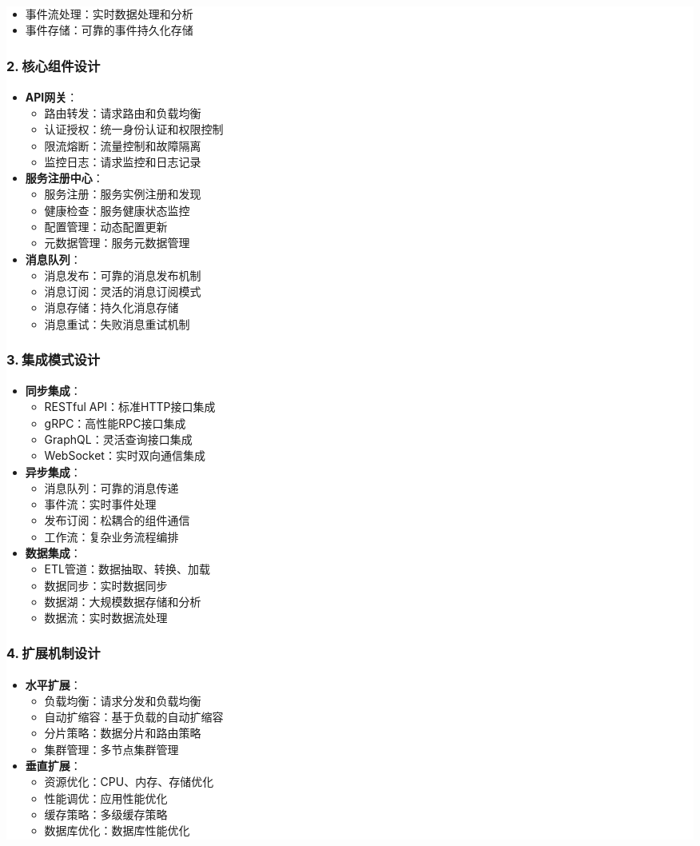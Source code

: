   - 事件流处理：实时数据处理和分析
  - 事件存储：可靠的事件持久化存储

### 2. 核心组件设计

- **API网关**：
  - 路由转发：请求路由和负载均衡
  - 认证授权：统一身份认证和权限控制
  - 限流熔断：流量控制和故障隔离
  - 监控日志：请求监控和日志记录
- **服务注册中心**：
  - 服务注册：服务实例注册和发现
  - 健康检查：服务健康状态监控
  - 配置管理：动态配置更新
  - 元数据管理：服务元数据管理
- **消息队列**：
  - 消息发布：可靠的消息发布机制
  - 消息订阅：灵活的消息订阅模式
  - 消息存储：持久化消息存储
  - 消息重试：失败消息重试机制

### 3. 集成模式设计

- **同步集成**：
  - RESTful API：标准HTTP接口集成
  - gRPC：高性能RPC接口集成
  - GraphQL：灵活查询接口集成
  - WebSocket：实时双向通信集成
- **异步集成**：
  - 消息队列：可靠的消息传递
  - 事件流：实时事件处理
  - 发布订阅：松耦合的组件通信
  - 工作流：复杂业务流程编排
- **数据集成**：
  - ETL管道：数据抽取、转换、加载
  - 数据同步：实时数据同步
  - 数据湖：大规模数据存储和分析
  - 数据流：实时数据流处理

### 4. 扩展机制设计

- **水平扩展**：
  - 负载均衡：请求分发和负载均衡
  - 自动扩缩容：基于负载的自动扩缩容
  - 分片策略：数据分片和路由策略
  - 集群管理：多节点集群管理
- **垂直扩展**：
  - 资源优化：CPU、内存、存储优化
  - 性能调优：应用性能优化
  - 缓存策略：多级缓存策略
  - 数据库优化：数据库性能优化
